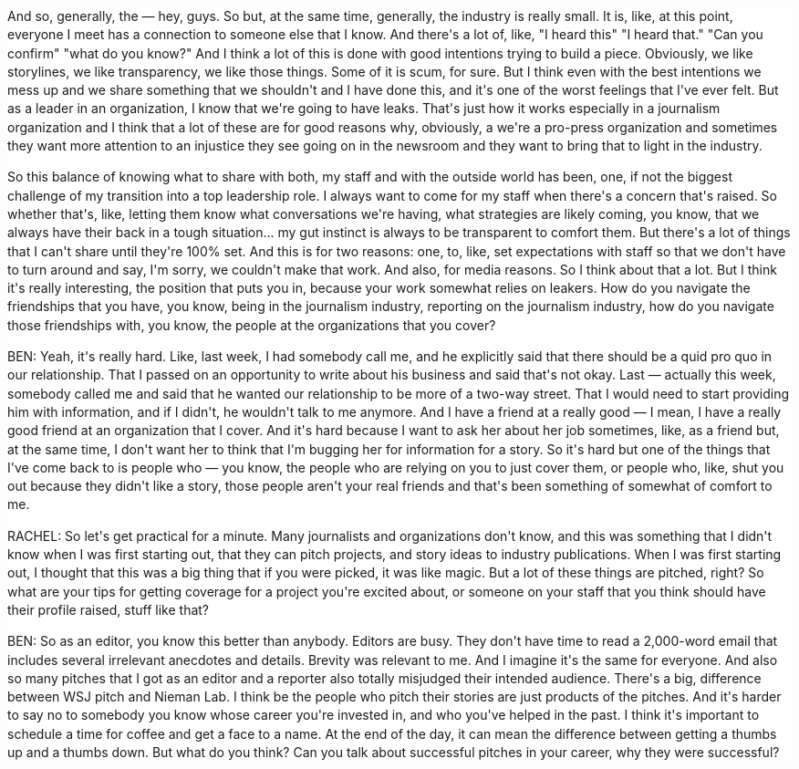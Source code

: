 And so, generally, the — hey, guys. So but, at the same time, generally, the industry is really small. It is, like, at this point, everyone I meet has a connection to someone else that I know. And there's a lot of, like, "I heard this" "I heard that." "Can you confirm" "what do you know?" And I think a lot of this is done with good intentions trying to build a piece. Obviously, we like storylines, we like transparency, we like those things. Some of it is scum, for sure. But I think even with the best intentions we mess up and we share something that we shouldn't and I have done this, and it's one of the worst feelings that I've ever felt.
But as a leader in an organization, I know that we're going to have leaks. That's just how it works especially in a journalism organization and I think that a lot of these are for good reasons why, obviously, a we're a pro-press organization and sometimes they want more attention to an injustice they see going on in the newsroom and they want to bring that to light in the industry.

So this balance of knowing what to share with both, my staff and with the outside world has been, one, if not the biggest challenge of my transition into a top leadership role.
I always want to come for my staff when there's a concern that's raised. So whether that's, like, letting them know what conversations we're having, what strategies are likely coming, you know, that we always have their back in a tough situation... my gut instinct is always to be transparent to comfort them. But there's a lot of things that I can't share until they're 100% set. And this is for two reasons: one, to, like, set expectations with staff so that we don't have to turn around and say, I'm sorry, we couldn't make that work. And also, for media reasons. So I think about that a lot. But I think it's really interesting, the position that puts you in, because your work somewhat relies on leakers. How do you navigate the friendships that you have, you know, being in the journalism industry, reporting on the journalism industry, how do you navigate those friendships with, you know, the people at the organizations that you cover?

BEN: Yeah, it's really hard. Like, last week, I had somebody call me, and he explicitly said that there should be a quid pro quo in our relationship. That I passed on an opportunity to write about his business and said that's not okay. Last — actually this week, somebody called me and said that he wanted our relationship to be more of a two-way street. That I would need to start providing him with information, and if I didn't, he wouldn't talk to me anymore. And I have a friend at a really good — I mean, I have a really good friend at an organization that I cover. And it's hard because I want to ask her about her job sometimes, like, as a friend but, at the same time, I don't want her to think that I'm bugging her for information for a story. So it's hard but one of the things that I've come back to is people who — you know, the people who are relying on you to just cover them, or people who, like, shut you out because they didn't like a story, those people aren't your real friends and that's been something of somewhat of comfort to me.

RACHEL: So let's get practical for a minute. Many journalists and organizations don't know, and this was something that I didn't know when I was first starting out, that they can pitch projects, and story ideas to industry publications. When I was first starting out, I thought that this was a big thing that if you were picked, it was like magic. But a lot of these things are pitched, right? So what are your tips for getting coverage for a project you're excited about, or someone on your staff that you think should have their profile raised, stuff like that?

BEN: So as an editor, you know this better than anybody. Editors are busy. They don't have time to read a 2,000-word email that includes several irrelevant anecdotes and details. Brevity was relevant to me. And I imagine it's the same for everyone. And also so many pitches that I got as an editor and a reporter also totally misjudged their intended audience. There's a big, difference between WSJ pitch and Nieman Lab. I think be the people who pitch their stories are just products of the pitches. And it's harder to say no to somebody you know whose career you're invested in, and who you've helped in the past. I think it's important to schedule a time for coffee and get a face to a name. At the end of the day, it can mean the difference between getting a thumbs up and a thumbs down. But what do you think? Can you talk about successful pitches in your career, why they were successful?
